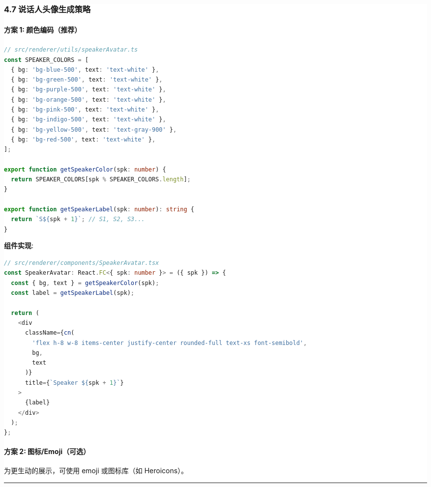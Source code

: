 ### 4.7 说话人头像生成策略

#### 方案 1: 颜色编码（推荐）

```typescript
// src/renderer/utils/speakerAvatar.ts
const SPEAKER_COLORS = [
  { bg: 'bg-blue-500', text: 'text-white' },
  { bg: 'bg-green-500', text: 'text-white' },
  { bg: 'bg-purple-500', text: 'text-white' },
  { bg: 'bg-orange-500', text: 'text-white' },
  { bg: 'bg-pink-500', text: 'text-white' },
  { bg: 'bg-indigo-500', text: 'text-white' },
  { bg: 'bg-yellow-500', text: 'text-gray-900' },
  { bg: 'bg-red-500', text: 'text-white' },
];

export function getSpeakerColor(spk: number) {
  return SPEAKER_COLORS[spk % SPEAKER_COLORS.length];
}

export function getSpeakerLabel(spk: number): string {
  return `S${spk + 1}`; // S1, S2, S3...
}
```

**组件实现**:

```typescript
// src/renderer/components/SpeakerAvatar.tsx
const SpeakerAvatar: React.FC<{ spk: number }> = ({ spk }) => {
  const { bg, text } = getSpeakerColor(spk);
  const label = getSpeakerLabel(spk);

  return (
    <div
      className={cn(
        'flex h-8 w-8 items-center justify-center rounded-full text-xs font-semibold',
        bg,
        text
      )}
      title={`Speaker ${spk + 1}`}
    >
      {label}
    </div>
  );
};
```

#### 方案 2: 图标/Emoji（可选）

为更生动的展示，可使用 emoji 或图标库（如 Heroicons）。

---
